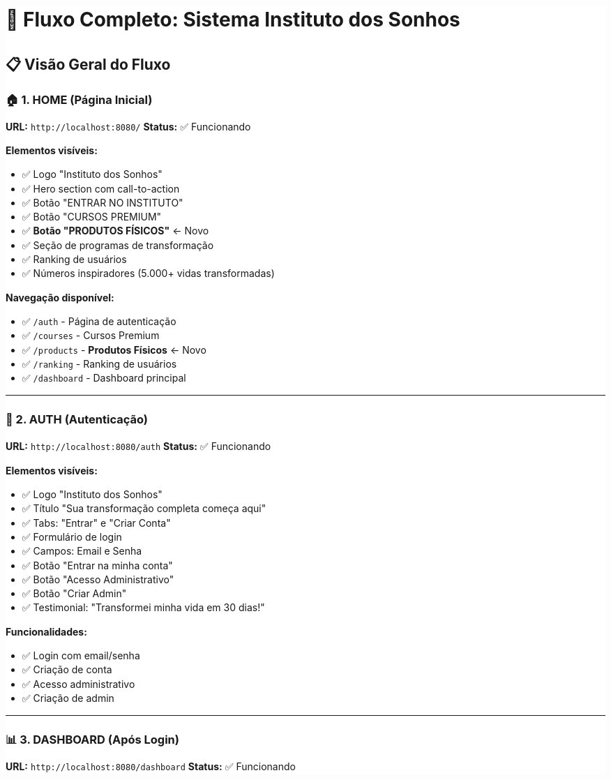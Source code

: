 # 🎯 **Fluxo Completo: Sistema Instituto dos Sonhos**

## 📋 **Visão Geral do Fluxo**

### **🏠 1. HOME (Página Inicial)**
**URL:** `http://localhost:8080/`
**Status:** ✅ Funcionando

**Elementos visíveis:**
- ✅ Logo "Instituto dos Sonhos"
- ✅ Hero section com call-to-action
- ✅ Botão "ENTRAR NO INSTITUTO"
- ✅ Botão "CURSOS PREMIUM"
- ✅ **Botão "PRODUTOS FÍSICOS"** ← Novo
- ✅ Seção de programas de transformação
- ✅ Ranking de usuários
- ✅ Números inspiradores (5.000+ vidas transformadas)

**Navegação disponível:**
- ✅ `/auth` - Página de autenticação
- ✅ `/courses` - Cursos Premium
- ✅ `/products` - **Produtos Físicos** ← Novo
- ✅ `/ranking` - Ranking de usuários
- ✅ `/dashboard` - Dashboard principal

---

### **🔐 2. AUTH (Autenticação)**
**URL:** `http://localhost:8080/auth`
**Status:** ✅ Funcionando

**Elementos visíveis:**
- ✅ Logo "Instituto dos Sonhos"
- ✅ Título "Sua transformação completa começa aqui"
- ✅ Tabs: "Entrar" e "Criar Conta"
- ✅ Formulário de login
- ✅ Campos: Email e Senha
- ✅ Botão "Entrar na minha conta"
- ✅ Botão "Acesso Administrativo"
- ✅ Botão "Criar Admin"
- ✅ Testimonial: "Transformei minha vida em 30 dias!"

**Funcionalidades:**
- ✅ Login com email/senha
- ✅ Criação de conta
- ✅ Acesso administrativo
- ✅ Criação de admin

---

### **📊 3. DASHBOARD (Após Login)**
**URL:** `http://localhost:8080/dashboard`
**Status:** ✅ Funcionando
